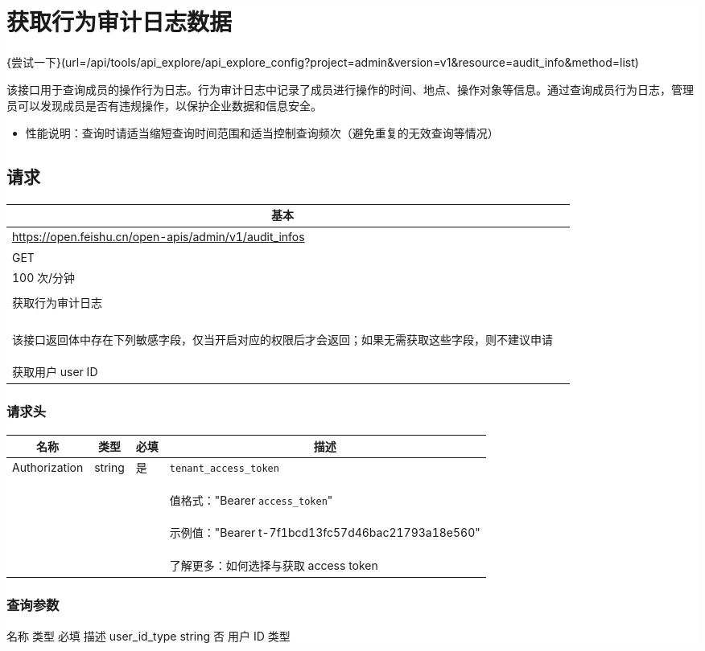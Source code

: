 # 获取行为审计日志数据
{尝试一下}(url=/api/tools/api_explore/api_explore_config?project=admin&version=v1&resource=audit_info&method=list)

该接口用于查询成员的操作行为日志。行为审计日志中记录了成员进行操作的时间、地点、操作对象等信息。通过查询成员行为日志，管理员可以发现成员是否有违规操作，以保护企业数据和信息安全。
-  性能说明：查询时请适当缩短查询时间范围和适当控制查询频次（避免重复的无效查询等情况）

## 请求
| 基本 |  |
| --- | --- |
| https://open.feishu.cn/open-apis/admin/v1/audit_infos |
| GET |
| 100 次/分钟 |
|  |
| 获取行为审计日志 |
| <br> 该接口返回体中存在下列敏感字段，仅当开启对应的权限后才会返回；如果无需获取这些字段，则不建议申请<br> <br> 获取用户 user ID |


### 请求头
| 名称 | 类型 | 必填 | 描述 |
| --- | --- | --- | --- |
| Authorization | string | 是 | `tenant_access_token`<br><br>值格式："Bearer `access_token`"<br><br>示例值："Bearer t-7f1bcd13fc57d46bac21793a18e560"<br><br>了解更多：如何选择与获取 access token |



### 查询参数
<md-dt-table>
  <md-dt-thead>
      <md-dt-tr>
      <md-dt-th style="width: 35%;">名称</md-dt-th>
      <md-dt-th style="width: 13%;">类型</md-dt-th>
      <md-dt-th style="width: 15%;" filters="是,否" >必填</md-dt-th>
      <md-dt-th style="width: 37%;" >描述</md-dt-th>
      </md-dt-tr>
  </md-dt-thead>
  <md-dt-tbody>


<md-dt-tr level="0">
	<md-dt-td>
	user_id_type
	</md-dt-td>
	<md-dt-td>
	string
	</md-dt-td>
	<md-dt-td>
	否
	</md-dt-td>
	<md-dt-td>
	用户 ID 类型
